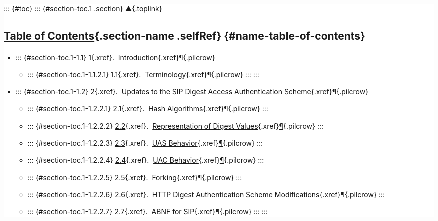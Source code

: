 ::: {#toc}
::: {#section-toc.1 .section}
[▲](#){.toplink}

## [Table of Contents](#name-table-of-contents){.section-name .selfRef} {#name-table-of-contents}

-   ::: {#section-toc.1-1.1}
    [1](#section-1){.xref}.  [Introduction](#name-introduction){.xref}[¶](#section-toc.1-1.1.1){.pilcrow}

    -   ::: {#section-toc.1-1.1.2.1}
        [1.1](#section-1.1){.xref}.  [Terminology](#name-terminology){.xref}[¶](#section-toc.1-1.1.2.1.1){.pilcrow}
        :::
    :::

-   ::: {#section-toc.1-1.2}
    [2](#section-2){.xref}.  [Updates to the SIP Digest Access
    Authentication
    Scheme](#name-updates-to-the-sip-digest-a){.xref}[¶](#section-toc.1-1.2.1){.pilcrow}

    -   ::: {#section-toc.1-1.2.2.1}
        [2.1](#section-2.1){.xref}.  [Hash
        Algorithms](#name-hash-algorithms){.xref}[¶](#section-toc.1-1.2.2.1.1){.pilcrow}
        :::

    -   ::: {#section-toc.1-1.2.2.2}
        [2.2](#section-2.2){.xref}.  [Representation of Digest
        Values](#name-representation-of-digest-va){.xref}[¶](#section-toc.1-1.2.2.2.1){.pilcrow}
        :::

    -   ::: {#section-toc.1-1.2.2.3}
        [2.3](#section-2.3){.xref}.  [UAS
        Behavior](#name-uas-behavior){.xref}[¶](#section-toc.1-1.2.2.3.1){.pilcrow}
        :::

    -   ::: {#section-toc.1-1.2.2.4}
        [2.4](#section-2.4){.xref}.  [UAC
        Behavior](#name-uac-behavior){.xref}[¶](#section-toc.1-1.2.2.4.1){.pilcrow}
        :::

    -   ::: {#section-toc.1-1.2.2.5}
        [2.5](#section-2.5){.xref}.  [Forking](#name-forking){.xref}[¶](#section-toc.1-1.2.2.5.1){.pilcrow}
        :::

    -   ::: {#section-toc.1-1.2.2.6}
        [2.6](#section-2.6){.xref}.  [HTTP Digest Authentication Scheme
        Modifications](#name-http-digest-authentication-){.xref}[¶](#section-toc.1-1.2.2.6.1){.pilcrow}
        :::

    -   ::: {#section-toc.1-1.2.2.7}
        [2.7](#section-2.7){.xref}.  [ABNF for
        SIP](#name-abnf-for-sip){.xref}[¶](#section-toc.1-1.2.2.7.1){.pilcrow}
        :::
    :::
